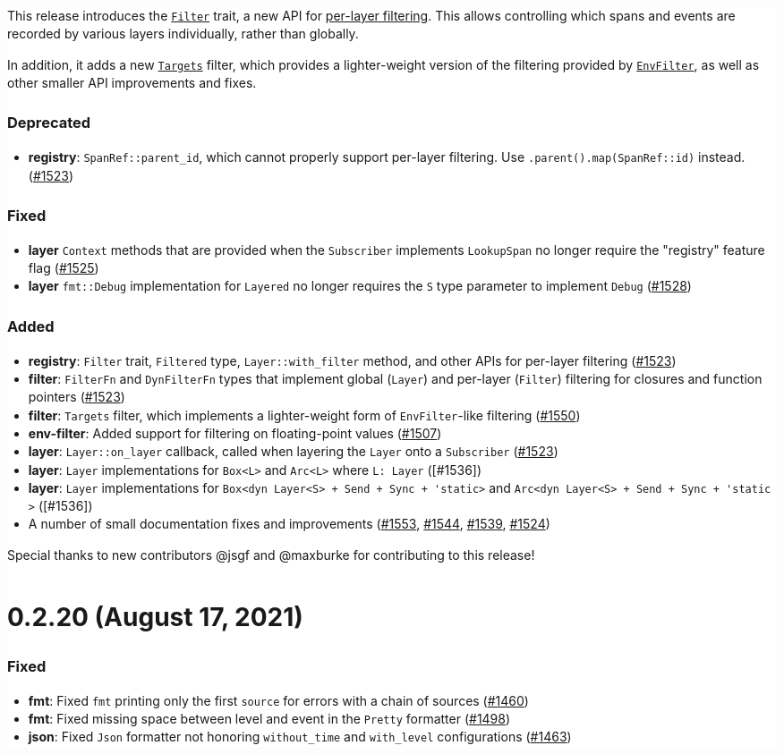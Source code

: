 This release introduces the [`Filter`] trait, a new API for [per-layer
filtering][plf]. This allows controlling which spans and events are recorded by
various layers individually, rather than globally.

In addition, it adds a new [`Targets`] filter, which provides a lighter-weight
version of the filtering provided by [`EnvFilter`], as well as other smaller API
improvements and fixes.

### Deprecated

- **registry**: `SpanRef::parent_id`, which cannot properly support per-layer
  filtering. Use `.parent().map(SpanRef::id)` instead. ([#1523])

### Fixed

- **layer** `Context` methods that are provided when the `Subscriber` implements
  `LookupSpan` no longer require the "registry" feature flag ([#1525])
- **layer** `fmt::Debug` implementation for `Layered` no longer requires the `S`
  type parameter to implement `Debug` ([#1528])

### Added

- **registry**: `Filter` trait, `Filtered` type, `Layer::with_filter` method,
  and other APIs for per-layer filtering ([#1523])
- **filter**: `FilterFn` and `DynFilterFn` types that implement global (`Layer`)
  and per-layer (`Filter`) filtering for closures and function pointers
  ([#1523])
- **filter**: `Targets` filter, which implements a lighter-weight form of
  `EnvFilter`-like filtering ([#1550])
- **env-filter**: Added support for filtering on floating-point values ([#1507])
- **layer**: `Layer::on_layer` callback, called when layering the `Layer` onto a
`Subscriber` ([#1523])
- **layer**: `Layer` implementations for `Box<L>` and `Arc<L>` where `L: Layer`
  ([#1536])
- **layer**: `Layer` implementations for `Box<dyn Layer<S> + Send + Sync + 'static>`
  and `Arc<dyn Layer<S> + Send + Sync + 'static>` ([#1536])
- A number of small documentation fixes and improvements ([#1553], [#1544],
  [#1539], [#1524])

Special thanks to new contributors @jsgf and @maxburke for contributing to this
release!

[`Filter`]: https://docs.rs/tracing-subscriber/0.2.21/tracing_subscriber/layer/trait.Filter.html
[plf]: https://docs.rs/tracing-subscriber/0.2.21/tracing_subscriber/layer/index.html#per-layer-filtering
[`Targets`]: https://docs.rs/tracing-subscriber/0.2.21/tracing_subscriber/filter/struct.Targets.html
[`EnvFilter`]: https://docs.rs/tracing-subscriber/0.2.21/tracing_subscriber/filter/struct.EnvFilter.html
[#1507]: https://github.com/tokio-rs/tracing/pull/1507
[#1523]: https://github.com/tokio-rs/tracing/pull/1523
[#1524]: https://github.com/tokio-rs/tracing/pull/1524
[#1525]: https://github.com/tokio-rs/tracing/pull/1525
[#1528]: https://github.com/tokio-rs/tracing/pull/1528
[#1539]: https://github.com/tokio-rs/tracing/pull/1539
[#1544]: https://github.com/tokio-rs/tracing/pull/1544
[#1550]: https://github.com/tokio-rs/tracing/pull/1550
[#1553]: https://github.com/tokio-rs/tracing/pull/1553

# 0.2.20 (August 17, 2021)

### Fixed

- **fmt**: Fixed `fmt` printing only the first `source` for errors with a chain
  of sources ([#1460])
- **fmt**: Fixed missing space between level and event in the `Pretty` formatter
  ([#1498])
- **json**: Fixed `Json` formatter not honoring `without_time` and `with_level`
  configurations ([#1463])


[#2690]: https://github.com/tokio-rs/tracing/pull/2690
[#2647]: https://github.com/tokio-rs/tracing/pull/2647
[#2680]: https://github.com/tokio-rs/tracing/pull/2680
[#2407]: https://github.com/tokio-rs/tracing/pull/2407
[#2772]: https://github.com/tokio-rs/tracing/pull/2772
[#2566]: https://github.com/tokio-rs/tracing/pull/2566
[#2384]: https://github.com/tokio-rs/tracing/pull/2384
[#2378]: https://github.com/tokio-rs/tracing/pull/2378
[#2368]: https://github.com/tokio-rs/tracing/pull/2368
[#2548]: https://github.com/tokio-rs/tracing/pull/2548
[#2343]: https://github.com/tokio-rs/tracing/pull/2343
[#2532]: https://github.com/tokio-rs/tracing/pull/2532
[#2409]: https://github.com/tokio-rs/tracing/pull/2409
[nu-ansi-term]: https://github.com/nushell/nu-ansi-term
[ansi_term]: https://github.com/ogham/rust-ansi-term
[RUSTSEC-2021-0139]: https://rustsec.org/advisories/RUSTSEC-2021-0139.html
[core-0.1.30]: https://github.com/tokio-rs/tracing/releases/tag/tracing-core-0.1.30
[subscriber-0.3.15]: https://github.com/tokio-rs/tracing/releases/tag/tracing-subscriber-0.3.15
[#2321]: https://github.com/tokio-rs/tracing/pull/2321
[#2246]: https://github.com/tokio-rs/tracing/pull/2246
[#2285]: https://github.com/tokio-rs/tracing/pull/2285
[#2102]: https://github.com/tokio-rs/tracing/pull/2102
[#2239]: https://github.com/tokio-rs/tracing/pull/2239
[#2245]: https://github.com/tokio-rs/tracing/pull/2245
[#2251]: https://github.com/tokio-rs/tracing/pull/2251
[#2287]: https://github.com/tokio-rs/tracing/pull/2287
[#2224]: https://github.com/tokio-rs/tracing/pull/2224
[#2249]: https://github.com/tokio-rs/tracing/pull/2249
[#2204]: https://github.com/tokio-rs/tracing/pull/2204
[#2193]: https://github.com/tokio-rs/tracing/pull/2193
[#2195]: https://github.com/tokio-rs/tracing/pull/2195
[#2190]: https://github.com/tokio-rs/tracing/pull/2190
[#2008]: https://github.com/tokio-rs/tracing/pull/2008
[#2159]: https://github.com/tokio-rs/tracing/pull/2159
[#2160]: https://github.com/tokio-rs/tracing/pull/2160
[#2143]: https://github.com/tokio-rs/tracing/pull/2143
[#2107]: https://github.com/tokio-rs/tracing/pull/2107
[#2064]: https://github.com/tokio-rs/tracing/pull/2064
[#2068]: https://github.com/tokio-rs/tracing/pull/2068
[#2077]: https://github.com/tokio-rs/tracing/pull/2077
[#2161]: https://github.com/tokio-rs/tracing/pull/2161
[#1088]: https://github.com/tokio-rs/tracing/pull/1088
[v0.3.10]: https://github.com/tokio-rs/tracing/releases/tag/tracing-subscriber-0.3.10
[#2058]: https://github.com/tokio-rs/tracing/pull/2058
[#2057]: https://github.com/tokio-rs/tracing/pull/2057
[#2052]: https://github.com/tokio-rs/tracing/pull/2052
[#1983]: https://github.com/tokio-rs/tracing/pull/1983
[#1973]: https://github.com/tokio-rs/tracing/pull/1973
[#2017]: https://github.com/tokio-rs/tracing/pull/2017
[#2031]: https://github.com/tokio-rs/tracing/pull/2031
[#1959]: https://github.com/tokio-rs/tracing/pull/1959
[#2034]: https://github.com/tokio-rs/tracing/pull/2034
[#2027]: https://github.com/tokio-rs/tracing/pull/2027
[#2026]: https://github.com/tokio-rs/tracing/pull/2026
[#2035]: https://github.com/tokio-rs/tracing/pull/2035
[#1972]: https://github.com/tokio-rs/tracing/pull/1972
[#1971]: https://github.com/tokio-rs/tracing/pull/1971
[#2023]: https://github.com/tokio-rs/tracing/pull/2023
[#2025]: https://github.com/tokio-rs/tracing/pull/2025
[#2029]: https://github.com/tokio-rs/tracing/pull/2029
[#1913]: https://github.com/tokio-rs/tracing/pull/1913
[#1926]: https://github.com/tokio-rs/tracing/pull/1926
[#1927]: https://github.com/tokio-rs/tracing/pull/1927
[008339d]: https://github.com/tokio-rs/tracing/commit/008339d1e8750ffe7b4634fc7789bda0c522424f
[`valuable`]: https://crates.io/crates/valuable
[`valuable::Valuable`]: https://docs.rs/valuable/latest/valuable/trait.Valuable.html
[post]: https://tokio.rs/blog/2021-05-valuable
[core-0.1.22]: https://github.com/tokio-rs/tracing/releases/tag/tracing-core-0.1.22
[#1862]: https://github.com/tokio-rs/tracing/pull/1862
[#1901]: https://github.com/tokio-rs/tracing/pull/1901
[#1903]: https://github.com/tokio-rs/tracing/pull/1903
[#1871]: https://github.com/tokio-rs/tracing/pull/1871
[#1890]: https://github.com/tokio-rs/tracing/pull/1890
[#1902]: https://github.com/tokio-rs/tracing/pull/1902
[#1893]: https://github.com/tokio-rs/tracing/pull/1893
[RUSTSEC-2022-0006]: https://rustsec.org/advisories/RUSTSEC-2022-0006
[#1578]: https://github.com/tokio-rs/tracing/pull/1578
[#1858]: https://github.com/tokio-rs/tracing/pull/1858
[#1773]: https://github.com/tokio-rs/tracing/pull/1773
[#1833]: https://github.com/tokio-rs/tracing/pull/1833
[#1772]: https://github.com/tokio-rs/tracing/pull/1772
[#1781]: https://github.com/tokio-rs/tracing/pull/1781
[#1689]: https://github.com/tokio-rs/tracing/pull/1689
[#1778]: https://github.com/tokio-rs/tracing/pull/1778
[#1608]: https://github.com/tokio-rs/tracing/pull/1608
[#1699]: https://github.com/tokio-rs/tracing/pull/1699
[#1701]: https://github.com/tokio-rs/tracing/pull/1701
[#1755]: https://github.com/tokio-rs/tracing/pull/1755
[#1747]: https://github.com/tokio-rs/tracing/pull/1747
[#1694]: https://github.com/tokio-rs/tracing/pull/1694
[#1696]: https://github.com/tokio-rs/tracing/pull/1696
[#1702]: https://github.com/tokio-rs/tracing/pull/1702
[#1728]: https://github.com/tokio-rs/tracing/pull/1728
[#1727]: https://github.com/tokio-rs/tracing/pull/1727
[#1685]: https://github.com/tokio-rs/tracing/pull/1685
[#1686]: https://github.com/tokio-rs/tracing/pull/1686
[#1320]: https://github.com/tokio-rs/tracing/pull/1320
[#1673]: https://github.com/tokio-rs/tracing/pull/1673
[#1674]: https://github.com/tokio-rs/tracing/pull/1674
[#1646]: https://github.com/tokio-rs/tracing/pull/1646
[#1647]: https://github.com/tokio-rs/tracing/pull/1647
[#1648]: https://github.com/tokio-rs/tracing/pull/1648
[#1649]: https://github.com/tokio-rs/tracing/pull/1649
[#1660]: https://github.com/tokio-rs/tracing/pull/1660
[#1661]: https://github.com/tokio-rs/tracing/pull/1661
[#1431]: https://github.com/tokio-rs/tracing/pull/1431
[#1434]: https://github.com/tokio-rs/tracing/pull/1434
[#781]: https://github.com/tokio-rs/tracing/pull/781
[`chrono` crate]: https://crates.io/crates/chrono
[`time` crate]: https://crates.io/crates/time
[RUSTSEC-2020-0159]: https://rustsec.org/advisories/RUSTSEC-2020-0159.html
[#1619]: https://github.com/tokio-rs/tracing/pull/1619
[#1601]: https://github.com/tokio-rs/tracing/pull/1601
[#1596]: https://github.com/tokio-rs/tracing/pull/1596
[#1580]: https://github.com/tokio-rs/tracing/pull/1580
[#1581]: https://github.com/tokio-rs/tracing/pull/1581
[#1575]: https://github.com/tokio-rs/tracing/pull/1575
[#1576]: https://github.com/tokio-rs/tracing/pull/1576
[#1574]: https://github.com/tokio-rs/tracing/pull/1574
[#1568]: https://github.com/tokio-rs/tracing/pull/1568
[#1569]: https://github.com/tokio-rs/tracing/pull/1569
[#1572]: https://github.com/tokio-rs/tracing/pull/1572
[#1558]: https://github.com/tokio-rs/tracing/pull/1558
[#1460]: https://github.com/tokio-rs/tracing/pull/1460
[#1483]: https://github.com/tokio-rs/tracing/pull/1483
[#1463]: https://github.com/tokio-rs/tracing/pull/1463
[#1453]: https://github.com/tokio-rs/tracing/pull/1453
[#1498]: https://github.com/tokio-rs/tracing/pull/1498
[#1413]: https://github.com/tokio-rs/tracing/pull/1413
[#1434]: https://github.com/tokio-rs/tracing/pull/1434
[#1141]: https://github.com/tokio-rs/tracing/pull/1141
[#1274]: https://github.com/tokio-rs/tracing/pull/1274
[#1321]: https://github.com/tokio-rs/tracing/pull/1321
[#1333]: https://github.com/tokio-rs/tracing/pull/1333
[#1334]: https://github.com/tokio-rs/tracing/pull/1334
[#1355]: https://github.com/tokio-rs/tracing/pull/1355
[#1368]: https://github.com/tokio-rs/tracing/pull/1368
[#1240]: https://github.com/tokio-rs/tracing/pull/1240
[#1275]: https://github.com/tokio-rs/tracing/pull/1275
[#1103]: https://github.com/tokio-rs/tracing/pull/1103
[#1290]: https://github.com/tokio-rs/tracing/pull/1290
[#1277]: https://github.com/tokio-rs/tracing/pull/1277
[#1126]: https://github.com/tokio-rs/tracing/pull/1126
[#1251]: https://github.com/tokio-rs/tracing/pull/1251
[#1144]: https://github.com/tokio-rs/tracing/pull/1144
[#1189]: https://github.com/tokio-rs/tracing/pull/1189
[#1082]: https://github.com/tokio-rs/tracing/pull/1082
[#1080]: https://github.com/tokio-rs/tracing/pull/1080
[#1064]: https://github.com/tokio-rs/tracing/pull/1064
[#1058]: https://github.com/tokio-rs/tracing/pull/1058
[#992]: https://github.com/tokio-rs/tracing/pull/992
[#1014]: https://github.com/tokio-rs/tracing/pull/1014
[#1021]: https://github.com/tokio-rs/tracing/pull/1021
[#927]: https://github.com/tokio-rs/tracing/pull/927
[#966]: https://github.com/tokio-rs/tracing/pull/966
[#958]: https://github.com/tokio-rs/tracing/pull/958
[#892]: https://github.com/tokio-rs/tracing/pull/892
[#938]: https://github.com/tokio-rs/tracing/pull/938
[#910]: https://github.com/tokio-rs/tracing/pull/910
[#918]: https://github.com/tokio-rs/tracing/pull/918